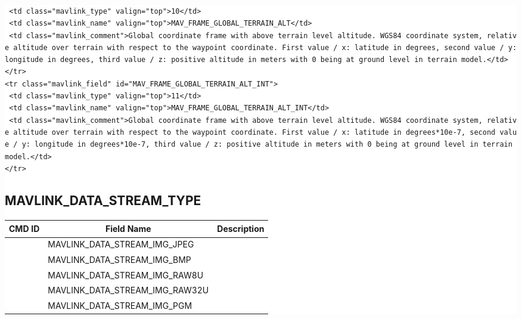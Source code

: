      <td class="mavlink_type" valign="top">10</td>
     <td class="mavlink_name" valign="top">MAV_FRAME_GLOBAL_TERRAIN_ALT</td>
     <td class="mavlink_comment">Global coordinate frame with above terrain level altitude. WGS84 coordinate system, relative altitude over terrain with respect to the waypoint coordinate. First value / x: latitude in degrees, second value / y: longitude in degrees, third value / z: positive altitude in meters with 0 being at ground level in terrain model.</td>
    </tr>
    <tr class="mavlink_field" id="MAV_FRAME_GLOBAL_TERRAIN_ALT_INT">
     <td class="mavlink_type" valign="top">11</td>
     <td class="mavlink_name" valign="top">MAV_FRAME_GLOBAL_TERRAIN_ALT_INT</td>
     <td class="mavlink_comment">Global coordinate frame with above terrain level altitude. WGS84 coordinate system, relative altitude over terrain with respect to the waypoint coordinate. First value / x: latitude in degrees*10e-7, second value / y: longitude in degrees*10e-7, third value / z: positive altitude in meters with 0 being at ground level in terrain model.</td>
    </tr>
   </tbody>
  </table>
  <h2 class="mavlink_message_name" id="MAVLINK_DATA_STREAM_TYPE" name="ENUM_MAVLINK_DATA_STREAM_TYPE">MAVLINK_DATA_STREAM_TYPE</h2>
  <p class="description">
  </p>
  <table class="sortable">
   <thead>
    <tr>
     <th class="mavlink_field_header">CMD ID</th>
     <th class="mavlink_field_header">Field Name</th>
     <th class="mavlink_field_header">Description</th>
    </tr>
   </thead>
   <tbody>
    <tr class="mavlink_field" id="MAVLINK_DATA_STREAM_IMG_JPEG">
     <td class="mavlink_type" valign="top">
     </td>
     <td class="mavlink_name" valign="top">MAVLINK_DATA_STREAM_IMG_JPEG</td>
     <td class="mavlink_comment">
     </td>
    </tr>
    <tr class="mavlink_field" id="MAVLINK_DATA_STREAM_IMG_BMP">
     <td class="mavlink_type" valign="top">
     </td>
     <td class="mavlink_name" valign="top">MAVLINK_DATA_STREAM_IMG_BMP</td>
     <td class="mavlink_comment">
     </td>
    </tr>
    <tr class="mavlink_field" id="MAVLINK_DATA_STREAM_IMG_RAW8U">
     <td class="mavlink_type" valign="top">
     </td>
     <td class="mavlink_name" valign="top">MAVLINK_DATA_STREAM_IMG_RAW8U</td>
     <td class="mavlink_comment">
     </td>
    </tr>
    <tr class="mavlink_field" id="MAVLINK_DATA_STREAM_IMG_RAW32U">
     <td class="mavlink_type" valign="top">
     </td>
     <td class="mavlink_name" valign="top">MAVLINK_DATA_STREAM_IMG_RAW32U</td>
     <td class="mavlink_comment">
     </td>
    </tr>
    <tr class="mavlink_field" id="MAVLINK_DATA_STREAM_IMG_PGM">
     <td class="mavlink_type" valign="top">
     </td>
     <td class="mavlink_name" valign="top">MAVLINK_DATA_STREAM_IMG_PGM</td>
     <td class="mavlink_comment">
     </td>